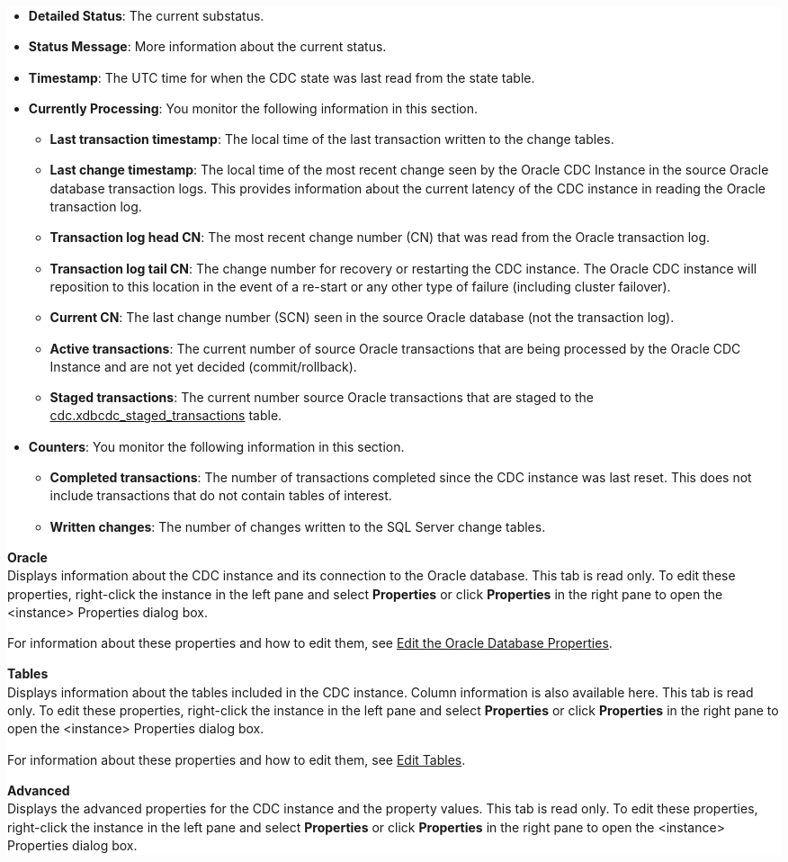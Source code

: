 -   **Detailed Status**: The current substatus.  
  
-   **Status Message**: More information about the current status.  
  
-   **Timestamp**: The UTC time for when the CDC state was last read from the state table.  
  
-   **Currently Processing**: You monitor the following information in this section.  
  
    -   **Last transaction timestamp**: The local time of the last transaction written to the change tables.  
  
    -   **Last change timestamp**: The local time of the most recent change seen by the Oracle CDC Instance in the source Oracle database transaction logs. This provides information about the current latency of the CDC instance in reading the Oracle transaction log.  
  
    -   **Transaction log head CN**: The most recent change number (CN) that was read from the Oracle transaction log.  
  
    -   **Transaction log tail CN**: The change number for recovery or restarting the CDC instance. The Oracle CDC instance will reposition to this location in the event of a re-start or any other type of failure (including cluster failover).  
  
    -   **Current CN**: The last change number (SCN) seen in the source Oracle database (not the transaction log).  
  
    -   **Active transactions**: The current number of source Oracle transactions that are being processed by the Oracle CDC Instance and are not yet decided (commit/rollback).  
  
    -   **Staged transactions**: The current number source Oracle transactions that are staged to the [cdc.xdbcdc_staged_transactions](../../integration-services/change-data-capture/the-oracle-cdc-databases.md#BKMK_cdcxdbcdc_staged_transactions) table.  
  
-   **Counters**: You monitor the following information in this section.  
  
    -   **Completed transactions**: The number of transactions completed since the CDC instance was last reset. This does not include transactions that do not contain tables of interest.  
  
    -   **Written changes**: The number of changes written to the SQL Server change tables.  
  
 **Oracle**  
 Displays information about the CDC instance and its connection to the Oracle database. This tab is read only. To edit these properties, right-click the instance in the left pane and select **Properties** or click **Properties** in the right pane to open the \<instance> Properties dialog box.  
  
 For information about these properties and how to edit them, see [Edit the Oracle Database Properties](../../integration-services/change-data-capture/edit-the-oracle-database-properties.md).  
  
 **Tables**  
 Displays information about the tables included in the CDC instance. Column information is also available here. This tab is read only. To edit these properties, right-click the instance in the left pane and select **Properties** or click **Properties** in the right pane to open the \<instance> Properties dialog box.  
  
 For information about these properties and how to edit them, see [Edit Tables](../../integration-services/change-data-capture/edit-tables.md).  
  
 **Advanced**  
 Displays the advanced properties for the CDC instance and the property values. This tab is read only. To edit these properties, right-click the instance in the left pane and select **Properties** or click **Properties** in the right pane to open the \<instance> Properties dialog box.  
  